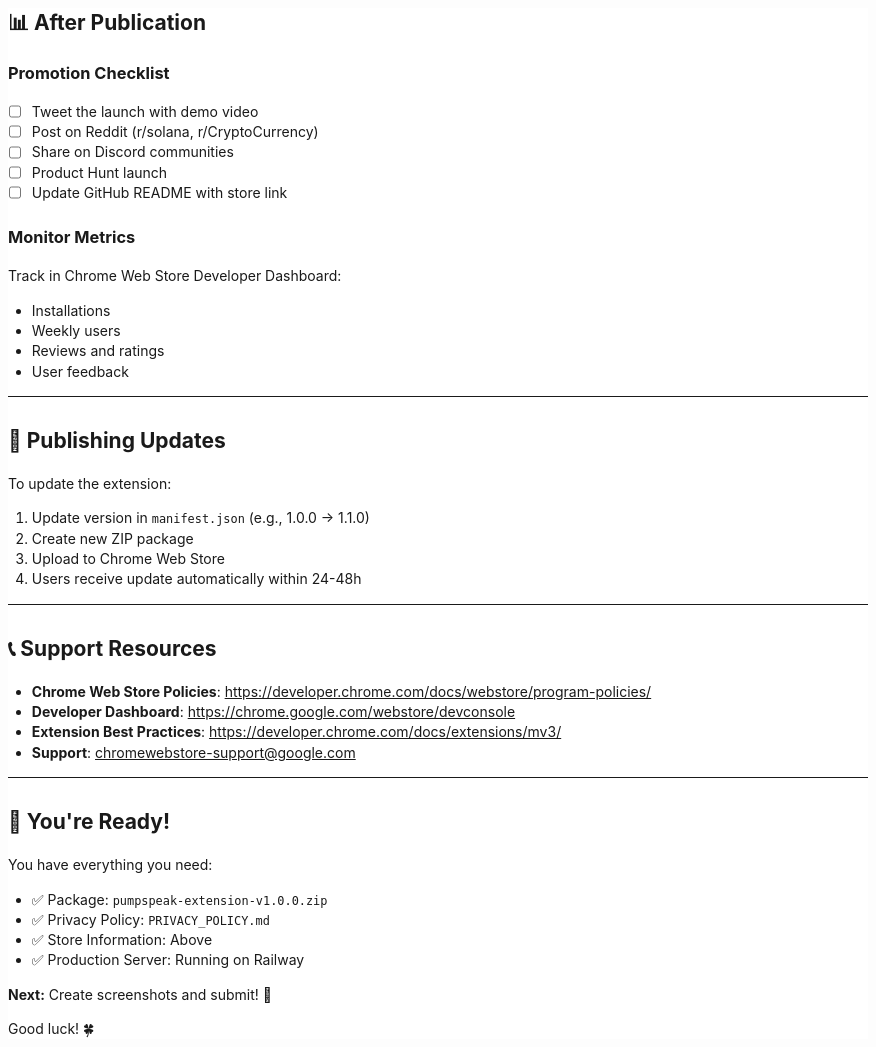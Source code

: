 ## 📊 After Publication

### Promotion Checklist

- [ ] Tweet the launch with demo video
- [ ] Post on Reddit (r/solana, r/CryptoCurrency)
- [ ] Share on Discord communities
- [ ] Product Hunt launch
- [ ] Update GitHub README with store link

### Monitor Metrics

Track in Chrome Web Store Developer Dashboard:
- Installations
- Weekly users
- Reviews and ratings
- User feedback

---

## 🔄 Publishing Updates

To update the extension:

1. Update version in `manifest.json` (e.g., 1.0.0 → 1.1.0)
2. Create new ZIP package
3. Upload to Chrome Web Store
4. Users receive update automatically within 24-48h

---

## 📞 Support Resources

- **Chrome Web Store Policies**: https://developer.chrome.com/docs/webstore/program-policies/
- **Developer Dashboard**: https://chrome.google.com/webstore/devconsole
- **Extension Best Practices**: https://developer.chrome.com/docs/extensions/mv3/
- **Support**: chromewebstore-support@google.com

---

## 🎉 You're Ready!

You have everything you need:
- ✅ Package: `pumpspeak-extension-v1.0.0.zip`
- ✅ Privacy Policy: `PRIVACY_POLICY.md`
- ✅ Store Information: Above
- ✅ Production Server: Running on Railway

**Next:** Create screenshots and submit! 🚀

Good luck! 🍀

